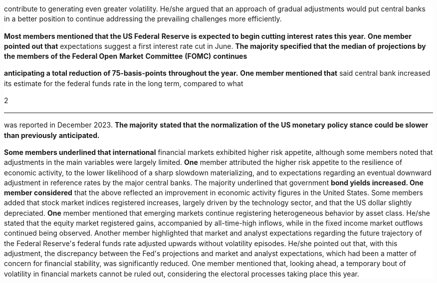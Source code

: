 contribute to generating even greater volatility.
He/she argued that an approach of gradual
adjustments would put central banks in a better
position to continue addressing the prevailing
challenges more efficiently.

**Most members mentioned that the US Federal**
**Reserve is expected to begin cutting interest**
**rates this year.** **One member pointed out that**
expectations suggest a first interest rate cut in June.
**The majority specified that the median of**
**projections by the members of the Federal Open**
**Market** **Committee** **(FOMC)** **continues**

**anticipating a total reduction of 75-basis-points**
**throughout the year.** **One member mentioned that**
said central bank increased its estimate for the
federal funds rate in the long term, compared to what

2


-----

was reported in December 2023. **The majority**
**stated that the normalization of the US monetary**
**policy stance could be slower than previously**
**anticipated.**

**Some members underlined that international**
financial markets exhibited higher risk appetite,
although some members noted that adjustments in
the main variables were largely limited. **One**
member attributed the higher risk appetite to the
resilience of economic activity, to the lower
likelihood of a sharp slowdown materializing, and to
expectations regarding an eventual downward
adjustment in reference rates by the major central
banks. The majority underlined that government
**bond yields increased. One member considered**
that the above reflected an improvement in
economic activity figures in the United States. Some
members added that stock market indices registered
increases, largely driven by the technology sector,
and that the US dollar slightly depreciated. **One**
member mentioned that emerging markets continue
registering heterogeneous behavior by asset class.
He/she stated that the equity market registered
gains, accompanied by all-time-high inflows, while in
the fixed income market outflows continued being
observed. Another member highlighted that market
and analyst expectations regarding the future
trajectory of the Federal Reserve's federal funds rate
adjusted upwards without volatility episodes. He/she
pointed out that, with this adjustment, the
discrepancy between the Fed's projections and
market and analyst expectations, which had been a
matter of concern for financial stability, was
significantly reduced. One member mentioned that,
looking ahead, a temporary bout of volatility in
financial markets cannot be ruled out, considering
the electoral processes taking place this year.
